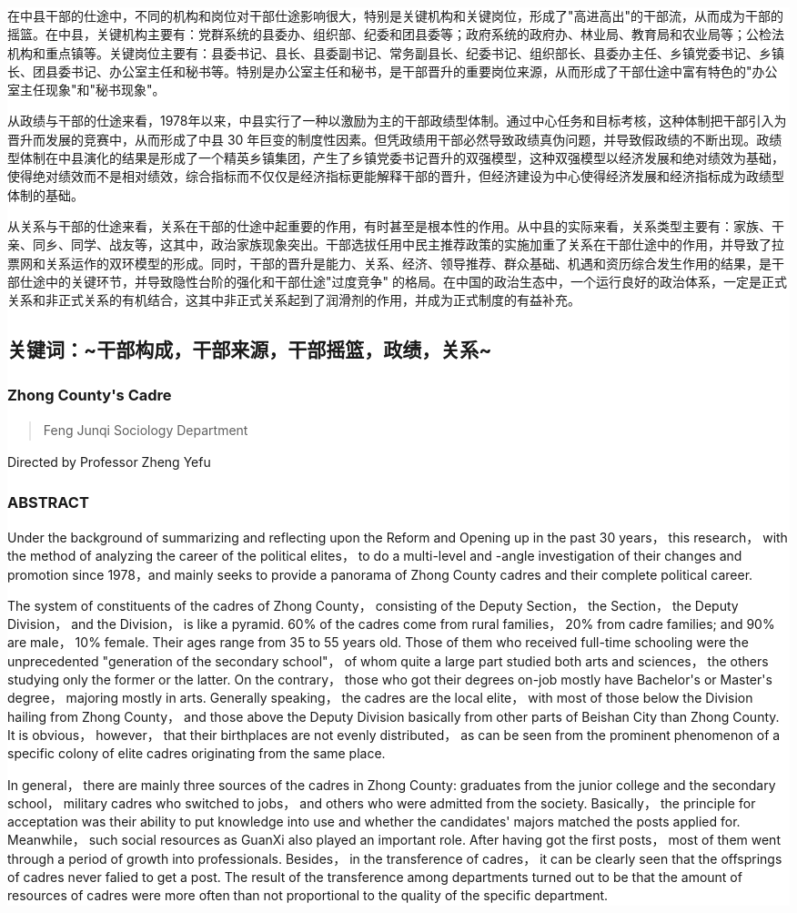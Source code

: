 在中县干部的仕途中，不同的机构和岗位对干部仕途影响很大，特别是关键机构和关键岗位，形成了"高进高出"的干部流，从而成为干部的摇篮。在中县，关键机构主要有：党群系统的县委办、组织部、纪委和团县委等；政府系统的政府办、林业局、教育局和农业局等；公检法机构和重点镇等。关键岗位主要有：县委书记、县长、县委副书记、常务副县长、纪委书记、组织部长、县委办主任、乡镇党委书记、乡镇长、团县委书记、办公室主任和秘书等。特别是办公室主任和秘书，是干部晋升的重要岗位来源，从而形成了干部仕途中富有特色的"办公室主任现象"和"秘书现象"。

从政绩与干部的仕途来看，1978年以来，中县实行了一种以激励为主的干部政绩型体制。通过中心任务和目标考核，这种体制把干部引入为晋升而发展的竞赛中，从而形成了中县
30
年巨变的制度性因素。但凭政绩用干部必然导致政绩真伪问题，并导致假政绩的不断出现。政绩型体制在中县演化的结果是形成了一个精英乡镇集团，产生了乡镇党委书记晋升的双强模型，这种双强模型以经济发展和绝对绩效为基础，使得绝对绩效而不是相对绩效，综合指标而不仅仅是经济指标更能解释干部的晋升，但经济建设为中心使得经济发展和经济指标成为政绩型体制的基础。

从关系与干部的仕途来看，关系在干部的仕途中起重要的作用，有时甚至是根本性的作用。从中县的实际来看，关系类型主要有：家族、干亲、同乡、同学、战友等，这其中，政治家族现象突出。干部选拔任用中民主推荐政策的实施加重了关系在干部仕途中的作用，并导致了拉票网和关系运作的双环模型的形成。同时，干部的晋升是能力、关系、经济、领导推荐、群众基础、机遇和资历综合发生作用的结果，是干部仕途中的关键环节，并导致隐性台阶的强化和干部仕途"过度竞争"
的格局。在中国的政治生态中，一个运行良好的政治体系，一定是正式关系和非正式关系的有机结合，这其中非正式关系起到了润滑剂的作用，并成为正式制度的有益补充。

## 关键词：~干部构成，干部来源，干部摇篮，政绩，关系~ 

###  Zhong County\'s Cadre 

> Feng Junqi Sociology Department

Directed by Professor Zheng Yefu

### ABSTRACT 

Under the background of summarizing and reflecting upon the Reform and
Opening up in the past 30 years， this research， with the method of
analyzing the career of the political elites， to do a multi-level and
-angle investigation of their changes and promotion since 1978，and
mainly seeks to provide a panorama of Zhong County cadres and their
complete political career.

The system of constituents of the cadres of Zhong County， consisting of
the Deputy Section， the Section， the Deputy Division， and the Division，
is like a pyramid. 60% of the cadres come from rural families， 20% from
cadre families; and 90% are male， 10% female. Their ages range from 35
to 55 years old. Those of them who received full-time schooling were the
unprecedented "generation of the secondary school"， of whom quite a
large part studied both arts and sciences， the others studying only the
former or the latter. On the contrary， those who got their degrees
on-job mostly have Bachelor's or Master's degree， majoring mostly in
arts. Generally speaking， the cadres are the local elite， with most of
those below the Division hailing from Zhong County， and those above the
Deputy Division basically from other parts of Beishan City than Zhong
County. It is obvious， however， that their birthplaces are not evenly
distributed， as can be seen from the prominent phenomenon of a specific
colony of elite cadres originating from the same place.

In general， there are mainly three sources of the cadres in Zhong
County: graduates from the junior college and the secondary school，
military cadres who switched to jobs， and others who were admitted from
the society. Basically， the principle for acceptation was their ability
to put knowledge into use and whether the candidates' majors matched the
posts applied for. Meanwhile， such social resources as GuanXi also
played an important role. After having got the first posts， most of them
went through a period of growth into professionals. Besides， in the
transference of cadres， it can be clearly seen that the offsprings of
cadres never falied to get a post. The result of the transference among
departments turned out to be that the amount of resources of cadres were
more often than not proportional to the quality of the specific
department.
